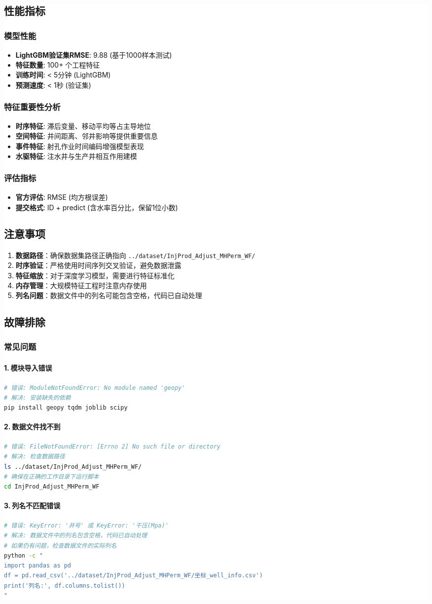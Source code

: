 ## 性能指标

### 模型性能
- **LightGBM验证集RMSE**: 9.88 (基于1000样本测试)
- **特征数量**: 100+ 个工程特征
- **训练时间**: < 5分钟 (LightGBM)
- **预测速度**: < 1秒 (验证集)

### 特征重要性分析
- **时序特征**: 滞后变量、移动平均等占主导地位
- **空间特征**: 井间距离、邻井影响等提供重要信息
- **事件特征**: 射孔作业时间编码增强模型表现
- **水驱特征**: 注水井与生产井相互作用建模

### 评估指标
- **官方评估**: RMSE (均方根误差)
- **提交格式**: ID + predict (含水率百分比，保留1位小数)

## 注意事项

1. **数据路径**：确保数据集路径正确指向 `../dataset/InjProd_Adjust_MHPerm_WF/`
2. **时序验证**：严格使用时间序列交叉验证，避免数据泄露
3. **特征缩放**：对于深度学习模型，需要进行特征标准化
4. **内存管理**：大规模特征工程时注意内存使用
5. **列名问题**：数据文件中的列名可能包含空格，代码已自动处理

## 故障排除

### 常见问题

#### 1. 模块导入错误
```bash
# 错误: ModuleNotFoundError: No module named 'geopy'
# 解决: 安装缺失的依赖
pip install geopy tqdm joblib scipy
```

#### 2. 数据文件找不到
```bash
# 错误: FileNotFoundError: [Errno 2] No such file or directory
# 解决: 检查数据路径
ls ../dataset/InjProd_Adjust_MHPerm_WF/
# 确保在正确的工作目录下运行脚本
cd InjProd_Adjust_MHPerm_WF
```

#### 3. 列名不匹配错误
```bash
# 错误: KeyError: '井号' 或 KeyError: '干压(Mpa)'
# 解决: 数据文件中的列名包含空格，代码已自动处理
# 如果仍有问题，检查数据文件的实际列名
python -c "
import pandas as pd
df = pd.read_csv('../dataset/InjProd_Adjust_MHPerm_WF/坐标_well_info.csv')
print('列名:', df.columns.tolist())
"
```
